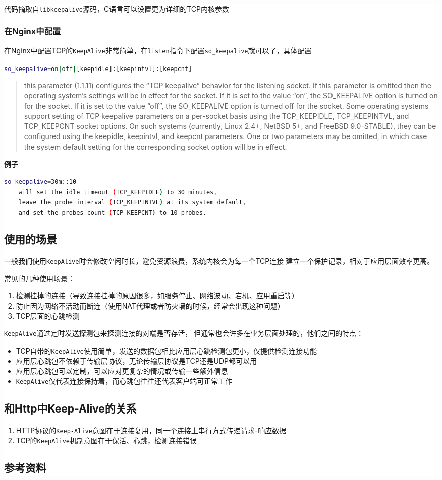 

代码摘取自`libkeepalive`源码，C语言可以设置更为详细的TCP内核参数

### 在Nginx中配置

在Nginx中配置TCP的`KeepAlive`非常简单，在`listen`指令下配置`so_keepalive`就可以了，具体配置

```bash
so_keepalive=on|off|[keepidle]:[keepintvl]:[keepcnt]
```

> this parameter (1.1.11) configures the “TCP keepalive” behavior for the listening socket. If this parameter is omitted then the operating system’s settings will be in effect for the socket. If it is set to the value “on”, the SO_KEEPALIVE option is turned on for the socket. If it is set to the value “off”, the SO_KEEPALIVE option is turned off for the socket. Some operating systems support setting of TCP keepalive parameters on a per-socket basis using the TCP_KEEPIDLE, TCP_KEEPINTVL, and TCP_KEEPCNT socket options. On such systems (currently, Linux 2.4+, NetBSD 5+, and FreeBSD 9.0-STABLE), they can be configured using the keepidle, keepintvl, and keepcnt parameters. One or two parameters may be omitted, in which case the system default setting for the corresponding socket option will be in effect.

**例子**

```bash
so_keepalive=30m::10
    will set the idle timeout (TCP_KEEPIDLE) to 30 minutes,
    leave the probe interval (TCP_KEEPINTVL) at its system default,
    and set the probes count (TCP_KEEPCNT) to 10 probes.
```

## 使用的场景

一般我们使用`KeepAlive`时会修改空闲时长，避免资源浪费，系统内核会为每一个TCP连接
建立一个保护记录，相对于应用层面效率更高。

常见的几种使用场景：

1. 检测挂掉的连接（导致连接挂掉的原因很多，如服务停止、网络波动、宕机、应用重启等）
2. 防止因为网络不活动而断连（使用NAT代理或者防火墙的时候，经常会出现这种问题）
3. TCP层面的心跳检测

`KeepAlive`通过定时发送探测包来探测连接的对端是否存活，
但通常也会许多在业务层面处理的，他们之间的特点：

- TCP自带的`KeepAlive`使用简单，发送的数据包相比应用层心跳检测包更小，仅提供检测连接功能
- 应用层心跳包不依赖于传输层协议，无论传输层协议是TCP还是UDP都可以用
- 应用层心跳包可以定制，可以应对更复杂的情况或传输一些额外信息
- `KeepAlive`仅代表连接保持着，而心跳包往往还代表客户端可正常工作

## 和Http中Keep-Alive的关系

1. HTTP协议的`Keep-Alive`意图在于连接复用，同一个连接上串行方式传递请求-响应数据
2. TCP的`KeepAlive`机制意图在于保活、心跳，检测连接错误

## 参考资料
